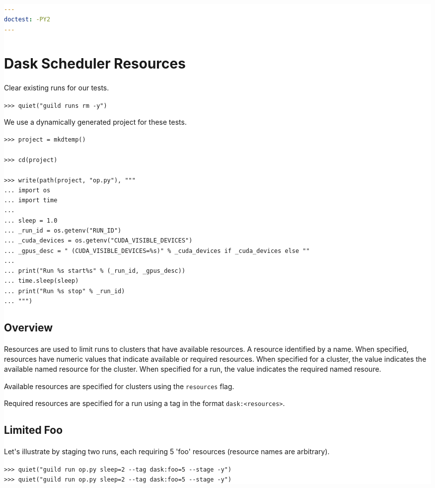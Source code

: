 ```yaml
---
doctest: -PY2
---
```


# Dask Scheduler Resources

Clear existing runs for our tests.

    >>> quiet("guild runs rm -y")

We use a dynamically generated project for these tests.

    >>> project = mkdtemp()

    >>> cd(project)

    >>> write(path(project, "op.py"), """
    ... import os
    ... import time
    ...
    ... sleep = 1.0
    ... _run_id = os.getenv("RUN_ID")
    ... _cuda_devices = os.getenv("CUDA_VISIBLE_DEVICES")
    ... _gpus_desc = " (CUDA_VISIBLE_DEVICES=%s)" % _cuda_devices if _cuda_devices else ""
    ...
    ... print("Run %s start%s" % (_run_id, _gpus_desc))
    ... time.sleep(sleep)
    ... print("Run %s stop" % _run_id)
    ... """)

## Overview

Resources are used to limit runs to clusters that have available
resources. A resource identified by a name. When specified, resources
have numeric values that indicate available or required
resources. When specified for a cluster, the value indicates the
available named resource for the cluster. When specified for a run,
the value indicates the required named resoure.

Available resources are specified for clusters using the `resources`
flag.

Required resources are specified for a run using a tag in the format
`dask:<resources>`.

## Limited Foo

Let's illustrate by staging two runs, each requiring 5 'foo'
resources (resource names are arbitrary).

    >>> quiet("guild run op.py sleep=2 --tag dask:foo=5 --stage -y")
    >>> quiet("guild run op.py sleep=2 --tag dask:foo=5 --stage -y")
